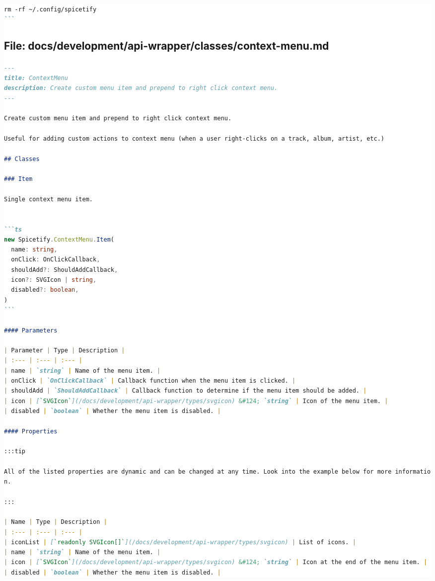 ````markdown
rm -rf ~/.config/spicetify
```
````

## File: docs/development/api-wrapper/classes/context-menu.md
````markdown
---
title: ContextMenu
description: Create custom menu item and prepend to right click context menu.
---

Create custom menu item and prepend to right click context menu.

Useful for adding custom actions to context menu (when a user right-clicks on a track, album, artist, etc.)

## Classes

### Item

Single context menu item.


```ts
new Spicetify.ContextMenu.Item(
  name: string,
  onClick: OnClickCallback,
  shouldAdd?: ShouldAddCallback,
  icon?: SVGIcon | string,
  disabled?: boolean,
)
```

#### Parameters

| Parameter | Type | Description |
| :--- | :--- | :--- |
| name | `string` | Name of the menu item. |
| onClick | `OnClickCallback` | Callback function when the menu item is clicked. |
| shouldAdd | `ShouldAddCallback` | Callback function to determine if the menu item should be added. |
| icon | [`SVGIcon`](/docs/development/api-wrapper/types/svgicon) &#124; `string` | Icon of the menu item. |
| disabled | `boolean` | Whether the menu item is disabled. |

#### Properties

:::tip

All of the listed properties are dynamic and can be changed at any time. Look into the example below for more information.

:::

| Name | Type | Description |
| :--- | :--- | :--- |
| iconList | [`readonly SVGIcon[]`](/docs/development/api-wrapper/types/svgicon) | List of icons. |
| name | `string` | Name of the menu item. |
| icon | [`SVGIcon`](/docs/development/api-wrapper/types/svgicon) &#124; `string` | Icon at the end of the menu item. |
| disabled | `boolean` | Whether the menu item is disabled. |
````